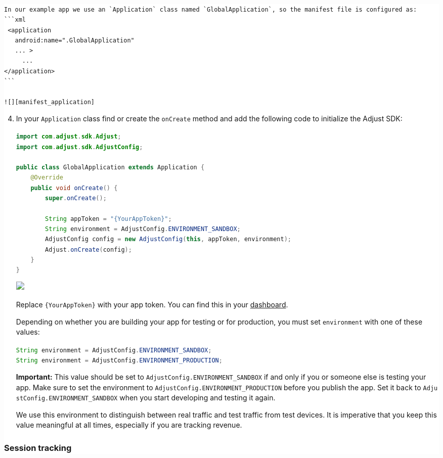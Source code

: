     In our example app we use an `Application` class named `GlobalApplication`, so the manifest file is configured as:
    ```xml
     <application
       android:name=".GlobalApplication"
       ... >
         ...
    </application>
    ```

    ![][manifest_application]

4. In your `Application` class find or create the `onCreate` method and add the following code to initialize the Adjust SDK:

    ```java
    import com.adjust.sdk.Adjust;
    import com.adjust.sdk.AdjustConfig;

    public class GlobalApplication extends Application {
        @Override
        public void onCreate() {
            super.onCreate();

            String appToken = "{YourAppToken}";
            String environment = AdjustConfig.ENVIRONMENT_SANDBOX;
            AdjustConfig config = new AdjustConfig(this, appToken, environment);
            Adjust.onCreate(config);
        }
    }
    ```

    ![][application_config]

    Replace `{YourAppToken}` with your app token. You can find this in your [dashboard].

    Depending on whether you are building your app for testing or for production, you must set `environment` with one of these values:

    ```java
    String environment = AdjustConfig.ENVIRONMENT_SANDBOX;
    String environment = AdjustConfig.ENVIRONMENT_PRODUCTION;
    ```

    **Important:** This value should be set to `AdjustConfig.ENVIRONMENT_SANDBOX` if and only if you or someone else is testing your app. Make sure to set the environment to `AdjustConfig.ENVIRONMENT_PRODUCTION` before you publish the app. Set it back to `AdjustConfig.ENVIRONMENT_SANDBOX` when you start developing and testing it again.

    We use this environment to distinguish between real traffic and test traffic from test devices. It is imperative that you keep this value meaningful at all times, especially if you are tracking revenue.

### <a id="session-tracking"></a>Session tracking


[dashboard]:                      http://adjust.com
[adjust.com]:                     http://adjust.com
[maven]:                          http://maven.org
[example]:                        https://github.com/adjust/android_sdk/tree/master/Adjust/example
[example-tv]:                     https://github.com/adjust/android_sdk/tree/master/Adjust/example-tv
[releases]:                       https://github.com/adjust/adjust_android_sdk/releases
[referrer]:                       doc/english/referrer.md
[google_ad_id]:                   https://support.google.com/googleplay/android-developer/answer/6048248?hl=en
[event-tracking]:                 https://docs.adjust.com/en/event-tracking
[callbacks-guide]:                https://docs.adjust.com/en/callbacks
[new-referrer-api]:               https://developer.android.com/google/play/installreferrer/library.html
[application_name]:               http://developer.android.com/guide/topics/manifest/application-element.html#nm
[special-partners]:               https://docs.adjust.com/en/special-partners
[attribution-data]:               https://github.com/adjust/sdks/blob/master/doc/attribution-data.md
[android-dashboard]:              http://developer.android.com/about/dashboards/index.html
[currency-conversion]:            https://docs.adjust.com/en/event-tracking/#tracking-purchases-in-different-currencies
[android_application]:            http://developer.android.com/reference/android/app/Application.html
[android-launch-modes]:           https://developer.android.com/guide/topics/manifest/activity-element.html
[google_play_services]:           http://developer.android.com/google/play-services/setup.html
[activity_resume_pause]:          doc/activity_resume_pause.md
[reattribution-with-deeplinks]:   https://docs.adjust.com/en/deeplinking/#manually-appending-attribution-data-to-a-deep-link
[android-purchase-verification]:  https://github.com/adjust/android_purchase_sdk
[activity]:                     https://raw.github.com/adjust/sdks/master/Resources/android/v4/14_activity.png
[proguard]:                     https://raw.github.com/adjust/sdks/master/Resources/android/v4/08_proguard_new.png
[receiver]:                     https://raw.github.com/adjust/sdks/master/Resources/android/v4/09_receiver.png
[gradle_gps]:                   https://raw.github.com/adjust/sdks/master/Resources/android/v4/05_gradle_gps.png
[log_message]:                  https://raw.github.com/adjust/sdks/master/Resources/android/v4/15_log_message.png
[manifest_gps]:                 https://raw.github.com/adjust/sdks/master/Resources/android/v4/06_manifest_gps.png
[gradle_adjust]:                https://raw.github.com/adjust/sdks/master/Resources/android/v4/04_gradle_adjust.png
[import_module]:                https://raw.github.com/adjust/sdks/master/Resources/android/v4/01_import_module.png
[select_module]:                https://raw.github.com/adjust/sdks/master/Resources/android/v4/02_select_module.png
[imported_module]:              https://raw.github.com/adjust/sdks/master/Resources/android/v4/03_imported_module.png
[application_class]:            https://raw.github.com/adjust/sdks/master/Resources/android/v4/11_application_class.png
[application_config]:           https://raw.github.com/adjust/sdks/master/Resources/android/v4/13_application_config.png
[manifest_permissions]:         https://raw.github.com/adjust/sdks/master/Resources/android/v4/07_manifest_permissions.png
[manifest_application]:         https://raw.github.com/adjust/sdks/master/Resources/android/v4/12_manifest_application.png
[activity_lifecycle_class]:     https://raw.github.com/adjust/sdks/master/Resources/android/v4/16_activity_lifecycle_class.png
[activity_lifecycle_methods]:   https://raw.github.com/adjust/sdks/master/Resources/android/v4/17_activity_lifecycle_methods.png
[activity_lifecycle_register]:  https://raw.github.com/adjust/sdks/master/Resources/android/v4/18_activity_lifecycle_register.png